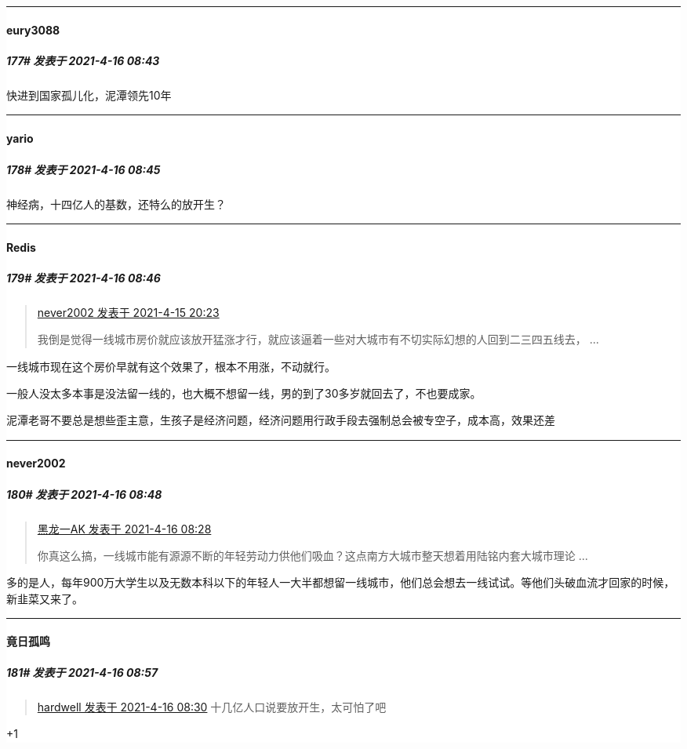 
-----

####  eury3088  
##### 177#       发表于 2021-4-16 08:43


快进到国家孤儿化，泥潭领先10年


-----

####  yario  
##### 178#       发表于 2021-4-16 08:45


神经病，十四亿人的基数，还特么的放开生？


-----

####  Redis  
##### 179#       发表于 2021-4-16 08:46


<blockquote><a href="httphttps://bbs.saraba1st.com/2b/forum.php?mod=redirect&amp;goto=findpost&amp;pid=50950033&amp;ptid=1999101" target="_blank">never2002 发表于 2021-4-15 20:23</a>

我倒是觉得一线城市房价就应该放开猛涨才行，就应该逼着一些对大城市有不切实际幻想的人回到二三四五线去， ...</blockquote>
一线城市现在这个房价早就有这个效果了，根本不用涨，不动就行。


一般人没太多本事是没法留一线的，也大概不想留一线，男的到了30多岁就回去了，不也要成家。


泥潭老哥不要总是想些歪主意，生孩子是经济问题，经济问题用行政手段去强制总会被专空子，成本高，效果还差


-----

####  never2002  
##### 180#       发表于 2021-4-16 08:48


<blockquote><a href="httphttps://bbs.saraba1st.com/2b/forum.php?mod=redirect&amp;goto=findpost&amp;pid=50953558&amp;ptid=1999101" target="_blank">黑龙一AK 发表于 2021-4-16 08:28</a>

你真这么搞，一线城市能有源源不断的年轻劳动力供他们吸血？这点南方大城市整天想着用陆铭内套大城市理论 ...</blockquote>
多的是人，每年900万大学生以及无数本科以下的年轻人一大半都想留一线城市，他们总会想去一线试试。等他们头破血流才回家的时候，新韭菜又来了。




-----

####  竟日孤鸣  
##### 181#       发表于 2021-4-16 08:57


<blockquote><a href="httphttps://bbs.saraba1st.com/2b/forum.php?mod=redirect&amp;goto=findpost&amp;pid=50953567&amp;ptid=1999101" target="_blank">hardwell 发表于 2021-4-16 08:30</a>
十几亿人口说要放开生，太可怕了吧</blockquote>
+1
